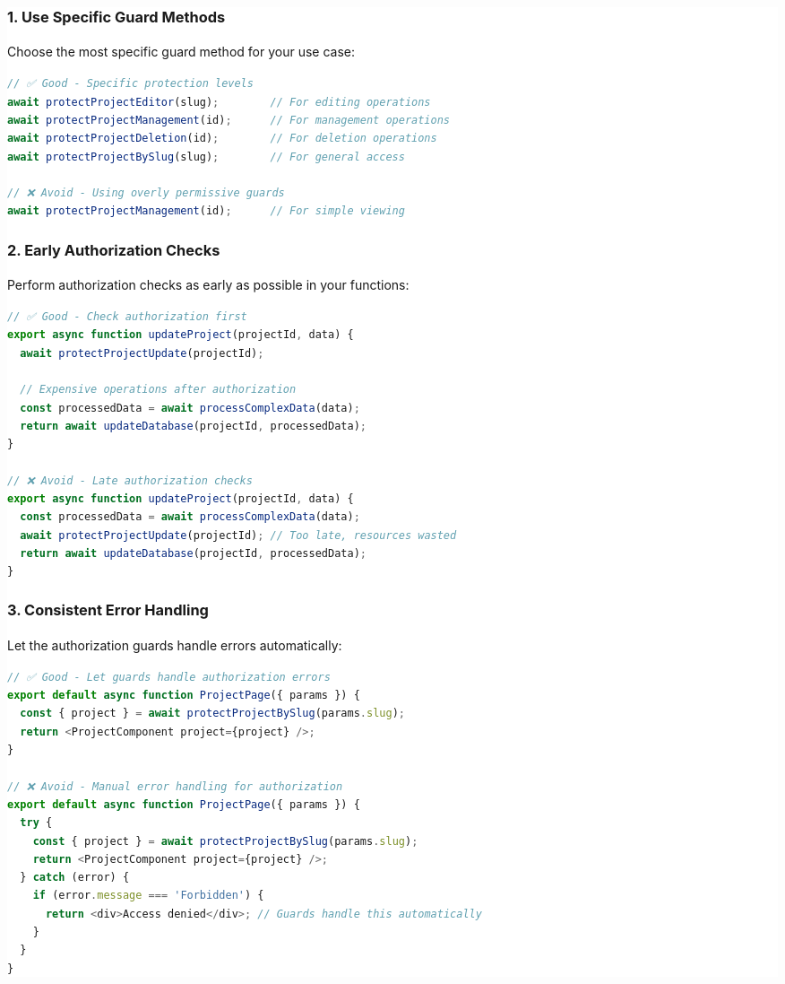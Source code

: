 ### 1. Use Specific Guard Methods

Choose the most specific guard method for your use case:

```javascript
// ✅ Good - Specific protection levels
await protectProjectEditor(slug);        // For editing operations
await protectProjectManagement(id);      // For management operations
await protectProjectDeletion(id);        // For deletion operations
await protectProjectBySlug(slug);        // For general access

// ❌ Avoid - Using overly permissive guards
await protectProjectManagement(id);      // For simple viewing
```

### 2. Early Authorization Checks

Perform authorization checks as early as possible in your functions:

```javascript
// ✅ Good - Check authorization first
export async function updateProject(projectId, data) {
  await protectProjectUpdate(projectId);
  
  // Expensive operations after authorization
  const processedData = await processComplexData(data);
  return await updateDatabase(projectId, processedData);
}

// ❌ Avoid - Late authorization checks
export async function updateProject(projectId, data) {
  const processedData = await processComplexData(data);
  await protectProjectUpdate(projectId); // Too late, resources wasted
  return await updateDatabase(projectId, processedData);
}
```

### 3. Consistent Error Handling

Let the authorization guards handle errors automatically:

```javascript
// ✅ Good - Let guards handle authorization errors
export default async function ProjectPage({ params }) {
  const { project } = await protectProjectBySlug(params.slug);
  return <ProjectComponent project={project} />;
}

// ❌ Avoid - Manual error handling for authorization
export default async function ProjectPage({ params }) {
  try {
    const { project } = await protectProjectBySlug(params.slug);
    return <ProjectComponent project={project} />;
  } catch (error) {
    if (error.message === 'Forbidden') {
      return <div>Access denied</div>; // Guards handle this automatically
    }
  }
}
```
